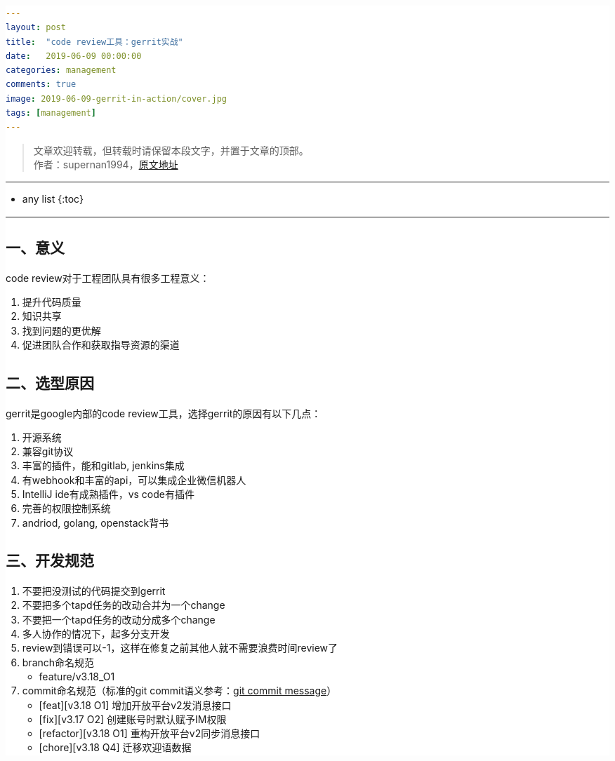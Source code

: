 ```yaml
---
layout: post
title:  "code review工具：gerrit实战"
date:   2019-06-09 00:00:00
categories: management
comments: true
image: 2019-06-09-gerrit-in-action/cover.jpg
tags: [management]
---
```


> 文章欢迎转载，但转载时请保留本段文字，并置于文章的顶部。  
> 作者：supernan1994，[原文地址](https://supernan1994.github.io/management/gerrit-in-action.html)

----
* any list
{:toc}

----

## 一、意义
code review对于工程团队具有很多工程意义：
1. 提升代码质量
2. 知识共享
3. 找到问题的更优解 
4. 促进团队合作和获取指导资源的渠道

## 二、选型原因
gerrit是google内部的code review工具，选择gerrit的原因有以下几点：
1. 开源系统
2. 兼容git协议
3. 丰富的插件，能和gitlab, jenkins集成
4. 有webhook和丰富的api，可以集成企业微信机器人
5. IntelliJ ide有成熟插件，vs code有插件
6. 完善的权限控制系统
7. andriod, golang, openstack背书

## 三、开发规范
1. 不要把没测试的代码提交到gerrit
2. 不要把多个tapd任务的改动合并为一个change
3. 不要把一个tapd任务的改动分成多个change
4. 多人协作的情况下，起多分支开发
5. review到错误可以-1，这样在修复之前其他人就不需要浪费时间review了
6. branch命名规范
    - feature/v3.18_O1
7. commit命名规范（标准的git commit语义参考：[git commit message](https://gist.github.com/joshbuchea/6f47e86d2510bce28f8e7f42ae84c716)）
    - [feat][v3.18 O1] 增加开放平台v2发消息接口 
    - [fix][v3.17 O2] 创建账号时默认赋予IM权限
    - [refactor][v3.18 O1] 重构开放平台v2同步消息接口
    - [chore][v3.18 Q4] 迁移欢迎语数据
